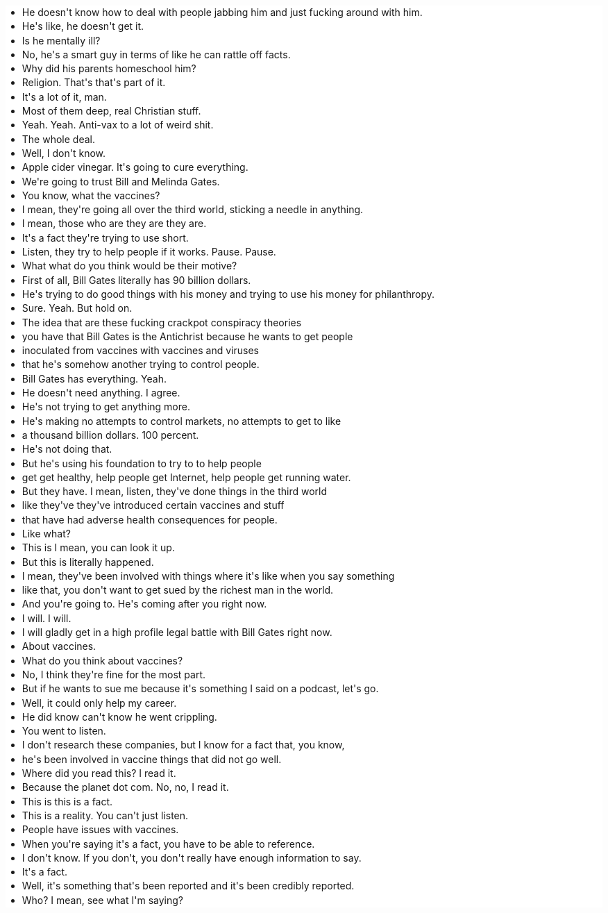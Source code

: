*  He doesn't know how to deal with people jabbing him and just fucking around with him.
*  He's like, he doesn't get it.
*  Is he mentally ill?
*  No, he's a smart guy in terms of like he can rattle off facts.
*  Why did his parents homeschool him?
*  Religion. That's that's part of it.
*  It's a lot of it, man.
*  Most of them deep, real Christian stuff.
*  Yeah. Yeah. Anti-vax to a lot of weird shit.
*  The whole deal.
*  Well, I don't know.
*  Apple cider vinegar. It's going to cure everything.
*  We're going to trust Bill and Melinda Gates.
*  You know, what the vaccines?
*  I mean, they're going all over the third world, sticking a needle in anything.
*  I mean, those who are they are they are.
*  It's a fact they're trying to use short.
*  Listen, they try to help people if it works. Pause. Pause.
*  What what do you think would be their motive?
*  First of all, Bill Gates literally has 90 billion dollars.
*  He's trying to do good things with his money and trying to use his money for philanthropy.
*  Sure. Yeah. But hold on.
*  The idea that are these fucking crackpot conspiracy theories
*  you have that Bill Gates is the Antichrist because he wants to get people
*  inoculated from vaccines with vaccines and viruses
*  that he's somehow another trying to control people.
*  Bill Gates has everything. Yeah.
*  He doesn't need anything. I agree.
*  He's not trying to get anything more.
*  He's making no attempts to control markets, no attempts to get to like
*  a thousand billion dollars. 100 percent.
*  He's not doing that.
*  But he's using his foundation to try to to help people
*  get get healthy, help people get Internet, help people get running water.
*  But they have. I mean, listen, they've done things in the third world
*  like they've they've introduced certain vaccines and stuff
*  that have had adverse health consequences for people.
*  Like what?
*  This is I mean, you can look it up.
*  But this is literally happened.
*  I mean, they've been involved with things where it's like when you say something
*  like that, you don't want to get sued by the richest man in the world.
*  And you're going to. He's coming after you right now.
*  I will. I will.
*  I will gladly get in a high profile legal battle with Bill Gates right now.
*  About vaccines.
*  What do you think about vaccines?
*  No, I think they're fine for the most part.
*  But if he wants to sue me because it's something I said on a podcast, let's go.
*  Well, it could only help my career.
*  He did know can't know he went crippling.
*  You went to listen.
*  I don't research these companies, but I know for a fact that, you know,
*  he's been involved in vaccine things that did not go well.
*  Where did you read this? I read it.
*  Because the planet dot com. No, no, I read it.
*  This is this is a fact.
*  This is a reality. You can't just listen.
*  People have issues with vaccines.
*  When you're saying it's a fact, you have to be able to reference.
*  I don't know. If you don't, you don't really have enough information to say.
*  It's a fact.
*  Well, it's something that's been reported and it's been credibly reported.
*  Who? I mean, see what I'm saying?